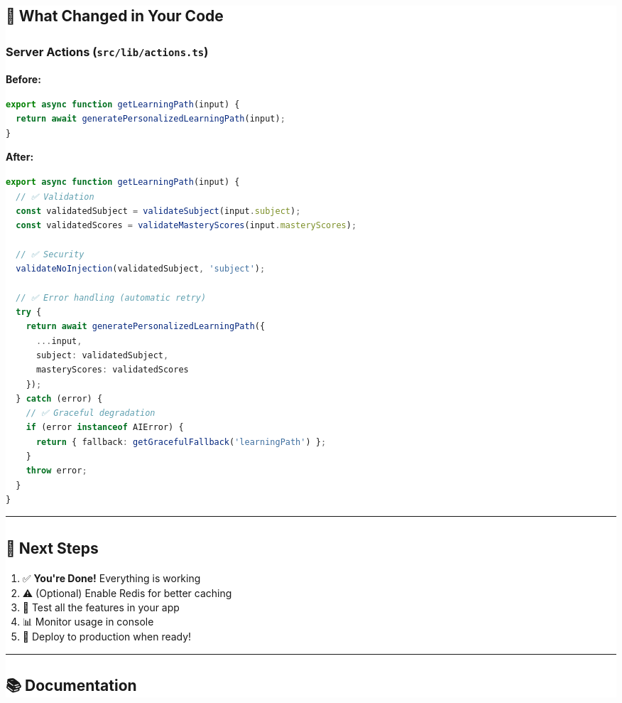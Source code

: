 
## 📝 What Changed in Your Code

### Server Actions (`src/lib/actions.ts`)
**Before:**
```typescript
export async function getLearningPath(input) {
  return await generatePersonalizedLearningPath(input);
}
```

**After:**
```typescript
export async function getLearningPath(input) {
  // ✅ Validation
  const validatedSubject = validateSubject(input.subject);
  const validatedScores = validateMasteryScores(input.masteryScores);
  
  // ✅ Security
  validateNoInjection(validatedSubject, 'subject');
  
  // ✅ Error handling (automatic retry)
  try {
    return await generatePersonalizedLearningPath({
      ...input,
      subject: validatedSubject,
      masteryScores: validatedScores
    });
  } catch (error) {
    // ✅ Graceful degradation
    if (error instanceof AIError) {
      return { fallback: getGracefulFallback('learningPath') };
    }
    throw error;
  }
}
```

---

## 🎯 Next Steps

1. ✅ **You're Done!** Everything is working
2. ⚠️ (Optional) Enable Redis for better caching
3. 🧪 Test all the features in your app
4. 📊 Monitor usage in console
5. 🚀 Deploy to production when ready!

---

## 📚 Documentation
